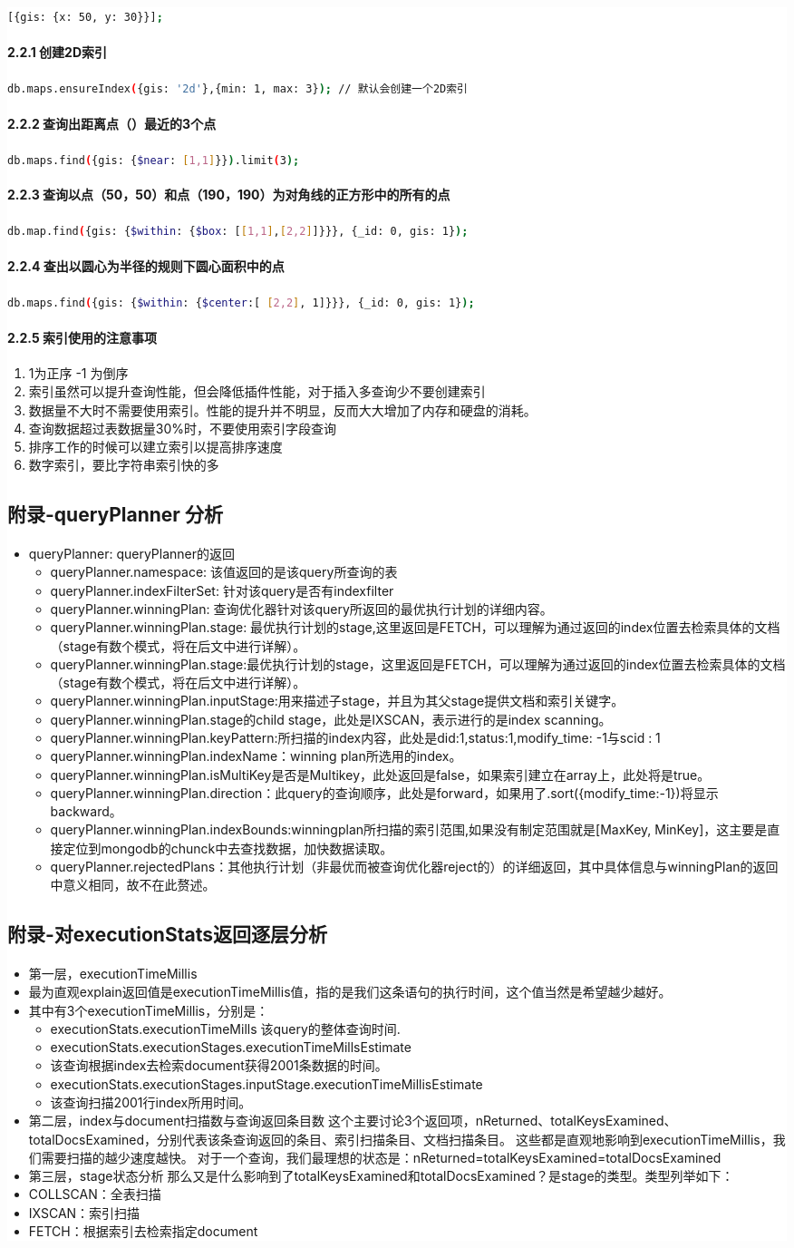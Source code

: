 ```sh
[{gis: {x: 50, y: 30}}];
```
#### 2.2.1 创建2D索引
```sh
db.maps.ensureIndex({gis: '2d'},{min: 1, max: 3}); // 默认会创建一个2D索引
```
#### 2.2.2 查询出距离点（）最近的3个点
```sh
db.maps.find({gis: {$near: [1,1]}}).limit(3);
```
#### 2.2.3 查询以点（50，50）和点（190，190）为对角线的正方形中的所有的点
```sh
db.map.find({gis: {$within: {$box: [[1,1],[2,2]]}}}, {_id: 0, gis: 1});
```
#### 2.2.4 查出以圆心为半径的规则下圆心面积中的点
```sh
db.maps.find({gis: {$within: {$center:[ [2,2], 1]}}}, {_id: 0, gis: 1});
```
#### 2.2.5 索引使用的注意事项
1. 1为正序 -1 为倒序
2. 索引虽然可以提升查询性能，但会降低插件性能，对于插入多查询少不要创建索引
3. 数据量不大时不需要使用索引。性能的提升并不明显，反而大大增加了内存和硬盘的消耗。
4. 查询数据超过表数据量30%时，不要使用索引字段查询
5. 排序工作的时候可以建立索引以提高排序速度
6. 数字索引，要比字符串索引快的多

## 附录-queryPlanner 分析
- queryPlanner: queryPlanner的返回
    - queryPlanner.namespace: 该值返回的是该query所查询的表
    - queryPlanner.indexFilterSet: 针对该query是否有indexfilter
    - queryPlanner.winningPlan: 查询优化器针对该query所返回的最优执行计划的详细内容。
    - queryPlanner.winningPlan.stage: 最优执行计划的stage,这里返回是FETCH，可以理解为通过返回的index位置去检索具体的文档（stage有数个模式，将在后文中进行详解）。
    - queryPlanner.winningPlan.stage:最优执行计划的stage，这里返回是FETCH，可以理解为通过返回的index位置去检索具体的文档（stage有数个模式，将在后文中进行详解）。
    - queryPlanner.winningPlan.inputStage:用来描述子stage，并且为其父stage提供文档和索引关键字。
    - queryPlanner.winningPlan.stage的child stage，此处是IXSCAN，表示进行的是index scanning。
    - queryPlanner.winningPlan.keyPattern:所扫描的index内容，此处是did:1,status:1,modify_time: -1与scid : 1
    - queryPlanner.winningPlan.indexName：winning plan所选用的index。
    - queryPlanner.winningPlan.isMultiKey是否是Multikey，此处返回是false，如果索引建立在array上，此处将是true。
    - queryPlanner.winningPlan.direction：此query的查询顺序，此处是forward，如果用了.sort({modify_time:-1})将显示backward。
    - queryPlanner.winningPlan.indexBounds:winningplan所扫描的索引范围,如果没有制定范围就是[MaxKey, MinKey]，这主要是直接定位到mongodb的chunck中去查找数据，加快数据读取。
    - queryPlanner.rejectedPlans：其他执行计划（非最优而被查询优化器reject的）的详细返回，其中具体信息与winningPlan的返回中意义相同，故不在此赘述。

## 附录-对executionStats返回逐层分析
- 第一层，executionTimeMillis
- 最为直观explain返回值是executionTimeMillis值，指的是我们这条语句的执行时间，这个值当然是希望越少越好。
- 其中有3个executionTimeMillis，分别是：
    - executionStats.executionTimeMills 该query的整体查询时间.
    - executionStats.executionStages.executionTimeMillsEstimate
    - 该查询根据index去检索document获得2001条数据的时间。
    - executionStats.executionStages.inputStage.executionTimeMillisEstimate
    - 该查询扫描2001行index所用时间。
- 第二层，index与document扫描数与查询返回条目数 这个主要讨论3个返回项，nReturned、totalKeysExamined、totalDocsExamined，分别代表该条查询返回的条目、索引扫描条目、文档扫描条目。 这些都是直观地影响到executionTimeMillis，我们需要扫描的越少速度越快。 对于一个查询，我们最理想的状态是：nReturned=totalKeysExamined=totalDocsExamined
- 第三层，stage状态分析 那么又是什么影响到了totalKeysExamined和totalDocsExamined？是stage的类型。类型列举如下：
- COLLSCAN：全表扫描
- IXSCAN：索引扫描
- FETCH：根据索引去检索指定document